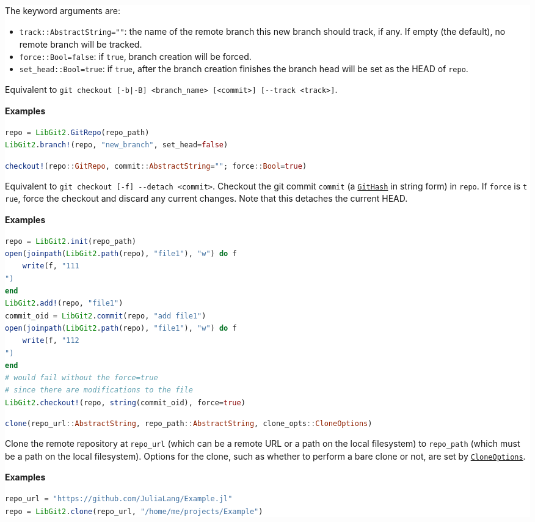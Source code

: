 The keyword arguments are:

* `track::AbstractString=""`: the name of the remote branch this new branch should track, if any. If empty (the default), no remote branch will be tracked.
* `force::Bool=false`: if `true`, branch creation will be forced.
* `set_head::Bool=true`: if `true`, after the branch creation finishes the branch head will be set as the HEAD of `repo`.

Equivalent to `git checkout [-b|-B] <branch_name> [<commit>] [--track <track>]`.

**Examples**


```julia
repo = LibGit2.GitRepo(repo_path)
LibGit2.branch!(repo, "new_branch", set_head=false)
```

```julia
checkout!(repo::GitRepo, commit::AbstractString=""; force::Bool=true)
```
Equivalent to `git checkout [-f] --detach <commit>`. Checkout the git commit `commit` (a [`GitHash`](https://docs.julialang.org/#LibGit2.GitHash) in string form) in `repo`. If `force` is `true`, force the checkout and discard any current changes. Note that this detaches the current HEAD.

**Examples**


```julia
repo = LibGit2.init(repo_path)
open(joinpath(LibGit2.path(repo), "file1"), "w") do f
    write(f, "111
")
end
LibGit2.add!(repo, "file1")
commit_oid = LibGit2.commit(repo, "add file1")
open(joinpath(LibGit2.path(repo), "file1"), "w") do f
    write(f, "112
")
end
# would fail without the force=true
# since there are modifications to the file
LibGit2.checkout!(repo, string(commit_oid), force=true)
```

```julia
clone(repo_url::AbstractString, repo_path::AbstractString, clone_opts::CloneOptions)
```
Clone the remote repository at `repo_url` (which can be a remote URL or a path on the local filesystem) to `repo_path` (which must be a path on the local filesystem). Options for the clone, such as whether to perform a bare clone or not, are set by [`CloneOptions`](https://docs.julialang.org/#LibGit2.CloneOptions).

**Examples**


```julia
repo_url = "https://github.com/JuliaLang/Example.jl"
repo = LibGit2.clone(repo_url, "/home/me/projects/Example")
```
